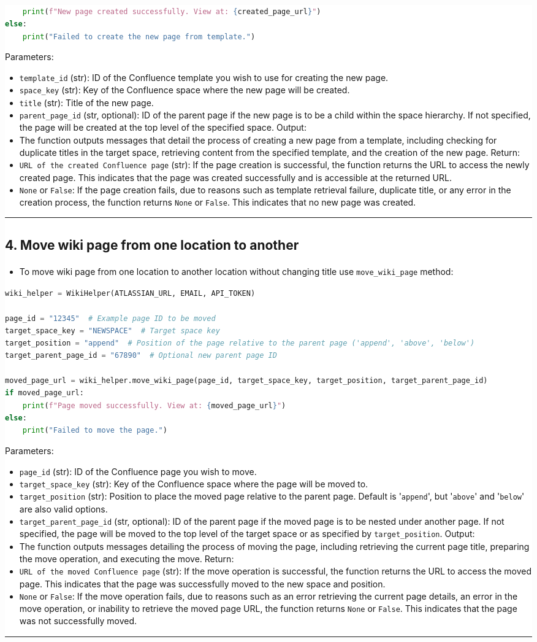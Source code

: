 ```python
    print(f"New page created successfully. View at: {created_page_url}")
else:
    print("Failed to create the new page from template.")
```
Parameters:
- `template_id` (str): ID of the Confluence template you wish to use for creating the new page. 
- `space_key` (str): Key of the Confluence space where the new page will be created. 
- `title` (str): Title of the new page. 
- `parent_page_id` (str, optional): ID of the parent page if the new page is to be a child within the space hierarchy. If not specified, the page will be created at the top level of the specified space.
Output:
- The function outputs messages that detail the process of creating a new page from a template, including checking for duplicate titles in the target space, retrieving content from the specified template, and the creation of the new page.
Return: 
- `URL of the created Confluence page` (str): If the page creation is successful, the function returns the URL to access the newly created page. This indicates that the page was created successfully and is accessible at the returned URL. 
- `None` or `False`: If the page creation fails, due to reasons such as template retrieval failure, duplicate title, or any error in the creation process, the function returns `None` or `False`. This indicates that no new page was created.
______________________________________________________________________________
## 4. Move wiki page from one location to another
- To move wiki page from one location to another location without changing title use `move_wiki_page` method:
```python
wiki_helper = WikiHelper(ATLASSIAN_URL, EMAIL, API_TOKEN)

page_id = "12345"  # Example page ID to be moved
target_space_key = "NEWSPACE"  # Target space key
target_position = "append"  # Position of the page relative to the parent page ('append', 'above', 'below')
target_parent_page_id = "67890"  # Optional new parent page ID

moved_page_url = wiki_helper.move_wiki_page(page_id, target_space_key, target_position, target_parent_page_id)
if moved_page_url:
    print(f"Page moved successfully. View at: {moved_page_url}")
else:
    print("Failed to move the page.")
```
Parameters:
- `page_id` (str): ID of the Confluence page you wish to move. 
- `target_space_key` (str): Key of the Confluence space where the page will be moved to. 
- `target_position` (str): Position to place the moved page relative to the parent page. Default is '`append`', but '`above`' and '`below`' are also valid options. 
- `target_parent_page_id` (str, optional): ID of the parent page if the moved page is to be nested under another page. If not specified, the page will be moved to the top level of the target space or as specified by `target_position`.
Output:
- The function outputs messages detailing the process of moving the page, including retrieving the current page title, preparing the move operation, and executing the move.
Return: 
- `URL of the moved Confluence page` (str): If the move operation is successful, the function returns the URL to access the moved page. This indicates that the page was successfully moved to the new space and position. 
- `None` or `False`: If the move operation fails, due to reasons such as an error retrieving the current page details, an error in the move operation, or inability to retrieve the moved page URL, the function returns `None` or `False`. This indicates that the page was not successfully moved.
______________________________________________________________________________